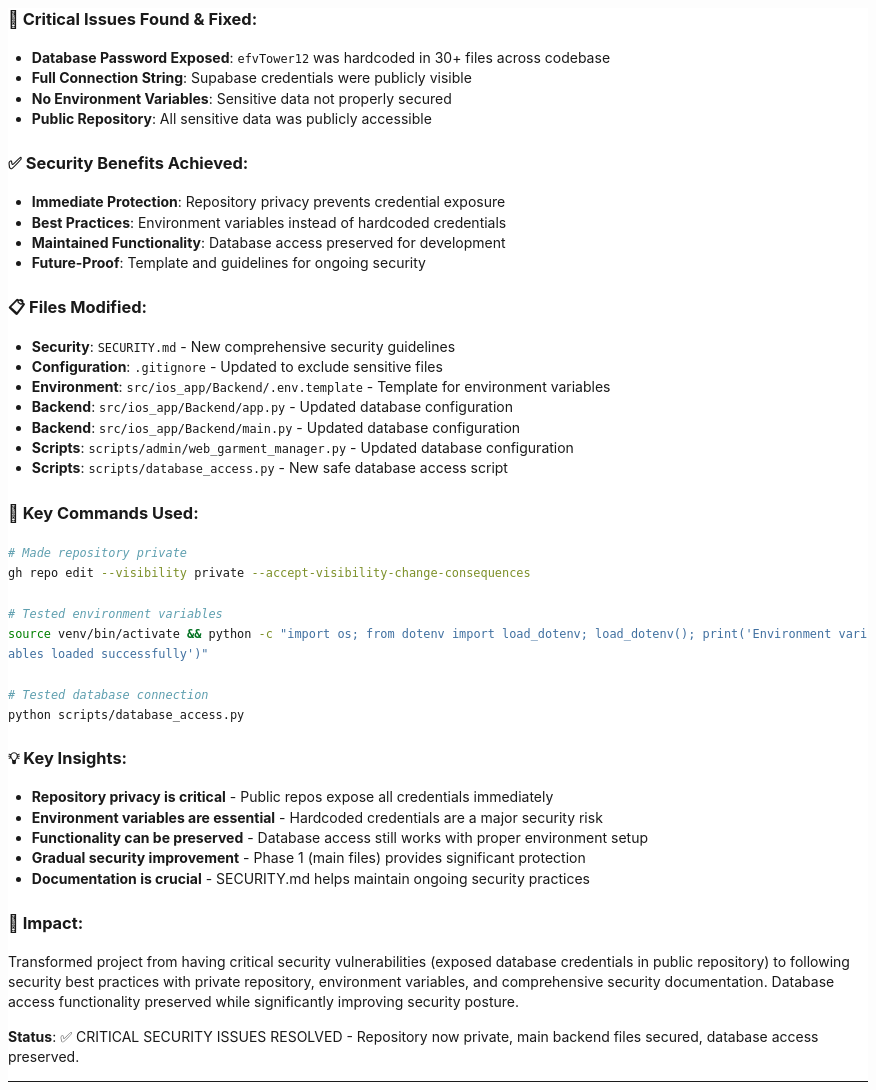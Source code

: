 ### 🚨 **Critical Issues Found & Fixed:**
- **Database Password Exposed**: `efvTower12` was hardcoded in 30+ files across codebase
- **Full Connection String**: Supabase credentials were publicly visible
- **No Environment Variables**: Sensitive data not properly secured
- **Public Repository**: All sensitive data was publicly accessible

### ✅ **Security Benefits Achieved:**
- **Immediate Protection**: Repository privacy prevents credential exposure
- **Best Practices**: Environment variables instead of hardcoded credentials
- **Maintained Functionality**: Database access preserved for development
- **Future-Proof**: Template and guidelines for ongoing security

### 📋 **Files Modified:**
- **Security**: `SECURITY.md` - New comprehensive security guidelines
- **Configuration**: `.gitignore` - Updated to exclude sensitive files
- **Environment**: `src/ios_app/Backend/.env.template` - Template for environment variables
- **Backend**: `src/ios_app/Backend/app.py` - Updated database configuration
- **Backend**: `src/ios_app/Backend/main.py` - Updated database configuration
- **Scripts**: `scripts/admin/web_garment_manager.py` - Updated database configuration
- **Scripts**: `scripts/database_access.py` - New safe database access script

### 🎯 **Key Commands Used:**
```bash
# Made repository private
gh repo edit --visibility private --accept-visibility-change-consequences

# Tested environment variables
source venv/bin/activate && python -c "import os; from dotenv import load_dotenv; load_dotenv(); print('Environment variables loaded successfully')"

# Tested database connection
python scripts/database_access.py
```

### 💡 **Key Insights:**
- **Repository privacy is critical** - Public repos expose all credentials immediately
- **Environment variables are essential** - Hardcoded credentials are a major security risk
- **Functionality can be preserved** - Database access still works with proper environment setup
- **Gradual security improvement** - Phase 1 (main files) provides significant protection
- **Documentation is crucial** - SECURITY.md helps maintain ongoing security practices

### 🚀 **Impact:**
Transformed project from having critical security vulnerabilities (exposed database credentials in public repository) to following security best practices with private repository, environment variables, and comprehensive security documentation. Database access functionality preserved while significantly improving security posture.

**Status**: ✅ CRITICAL SECURITY ISSUES RESOLVED - Repository now private, main backend files secured, database access preserved.

---
